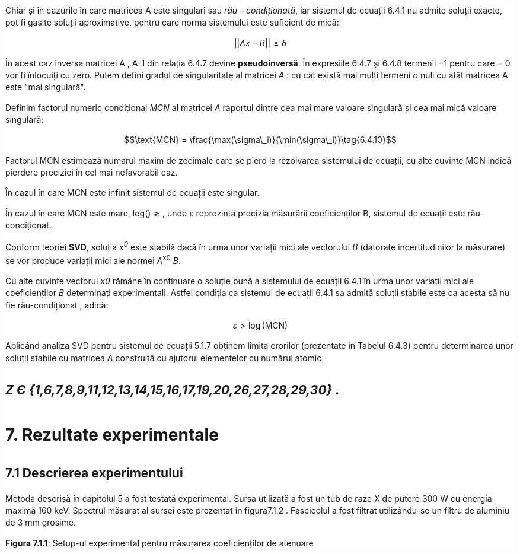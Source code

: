 Chiar și în cazurile în care matricea A este singularî sau *rău – condiționată*, iar sistemul de ecuații 6.4.1 nu admite soluții exacte, pot fi gasite soluții aproximative, pentru care norma sistemului este suficient de mică:

$$||Ax - B|| \le \delta\tag{6.4.9}$$

În acest caz inversa matricei A , A-1 din relația 6.4.7 devine **pseudoinversă**. În expresiile 6.4.7 și 6.4.8 termenii −1 pentru care = 0 vor fi înlocuiți cu zero. Putem defini gradul de singularitate al matricei *A* : cu cât există mai mulți termeni *σ*  nuli cu atât matricea A este "mai singulară".

Definim factorul numeric condițional *MCN* al matricei *A* raportul dintre cea mai mare valoare singulară și cea mai mică valoare singulară:

$$\text{MCN} = \frac{\max(\sigma\_i)}{\min(\sigma\_i)}\tag{6.4.10}$$

Factorul MCN estimează numarul maxim de zecimale care se pierd la rezolvarea sistemului de ecuații, cu alte cuvinte MCN indică pierdere preciziei în cel mai nefavorabil caz.

În cazul în care MCN este infinit sistemul de ecuații este singular.

În cazul în care MCN este mare, log() ≳ , unde ε reprezintă precizia măsurării coeficienților B, sistemul de ecuații este rău-condiționat.

Conform teoriei **SVD**, soluția *x<sup>0</sup>* este stabilă dacă în urma unor variații mici ale vectorului *B* (datorate incertitudinilor la măsurare) se vor produce variații mici ale normei *A*<sup>x</sup><sup>0</sup> *B*.

Cu alte cuvinte vectorul *x0* rămâne în continuare o soluție bună a sistemului de ecuații 6.4.1 în urma unor variații mici ale coeficienților *B* determinați experimentali. Astfel condiția ca sistemul de ecuații 6.4.1 sa admită soluții stabile este ca acesta să nu fie rău-condiționat , adică:

$$
\varepsilon > \log(\text{MCN})\tag{6.4.11}
$$

Aplicând analiza SVD pentru sistemul de ecuații 5.1.7 obținem limita erorilor (prezentate in Tabelul 6.4.3) pentru determinarea unor soluții stabile cu matricea *A* construită cu ajutorul elementelor cu numărul atomic

## *Z Є {1,6,7,8,9,11,12,13,14,15,16,17,19,20,26,27,28,29,30} .*

# <span id="page-60-0"></span>**7. Rezultate experimentale**

## <span id="page-60-1"></span>**7.1 Descrierea experimentului**

Metoda descrisă în capitolul 5 a fost testată experimental. Sursa utilizată a fost un tub de raze X de putere 300 W cu energia maximă 160 keV. Spectrul măsurat al sursei este prezentat in figura7.1.2 . Fascicolul a fost filtrat utilizându-se un filtru de aluminiu de 3 mm grosime.

**Figura 7.1.1**: Setup-ul experimental pentru măsurarea coeficienților de atenuare
